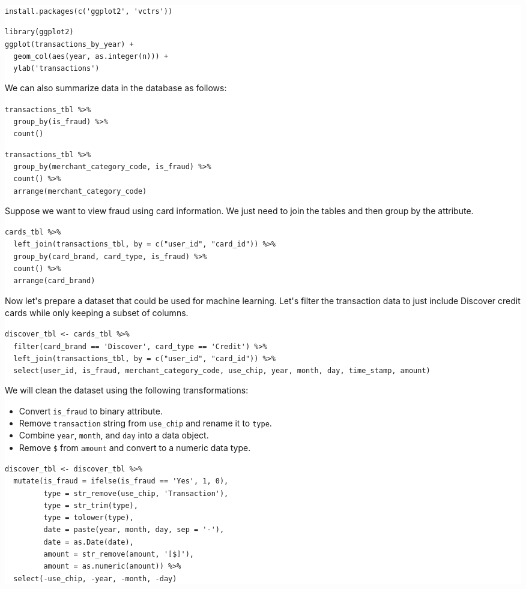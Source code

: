 ```{r}
install.packages(c('ggplot2', 'vctrs'))
```

```{r}
library(ggplot2)
ggplot(transactions_by_year) +
  geom_col(aes(year, as.integer(n))) +
  ylab('transactions') 
```

We can also summarize data in the database as follows:
```
transactions_tbl %>%
  group_by(is_fraud) %>%
  count()
```

```
transactions_tbl %>%
  group_by(merchant_category_code, is_fraud) %>%
  count() %>% 
  arrange(merchant_category_code)
```

Suppose we want to view fraud using card information. We just need to join the tables and then group by the attribute.
```
cards_tbl %>%
  left_join(transactions_tbl, by = c("user_id", "card_id")) %>%
  group_by(card_brand, card_type, is_fraud) %>%
  count() %>% 
  arrange(card_brand)
```

Now let's prepare a dataset that could be used for machine learning. Let's filter the transaction data to just include Discover credit cards while only keeping a subset of columns.

```
discover_tbl <- cards_tbl %>%
  filter(card_brand == 'Discover', card_type == 'Credit') %>%
  left_join(transactions_tbl, by = c("user_id", "card_id")) %>%
  select(user_id, is_fraud, merchant_category_code, use_chip, year, month, day, time_stamp, amount)
```

We will clean the dataset using the following transformations:
- Convert `is_fraud` to binary attribute.
- Remove `transaction` string from `use_chip` and rename it to `type`.
- Combine `year`, `month`, and `day` into a data object.
- Remove `$` from `amount` and convert to a numeric data type.

```
discover_tbl <- discover_tbl %>%
  mutate(is_fraud = ifelse(is_fraud == 'Yes', 1, 0),
         type = str_remove(use_chip, 'Transaction'),
         type = str_trim(type),
         type = tolower(type),
         date = paste(year, month, day, sep = '-'),
         date = as.Date(date),
         amount = str_remove(amount, '[$]'),
         amount = as.numeric(amount)) %>%
  select(-use_chip, -year, -month, -day)
```
